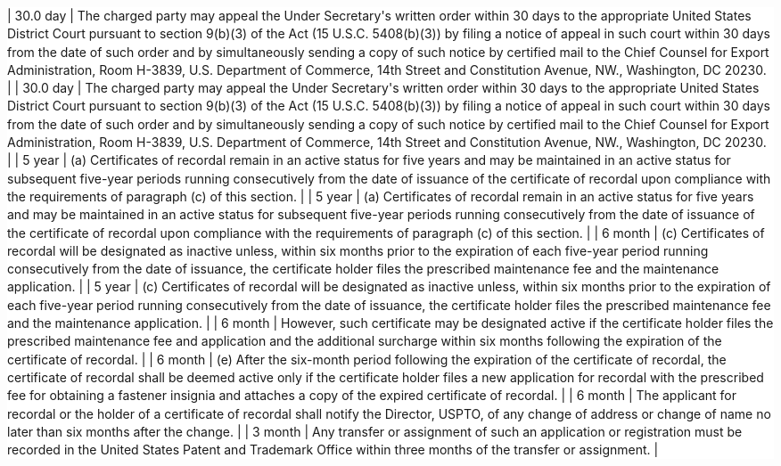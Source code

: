 | 30.0 day   | The charged party may appeal the Under Secretary's written order within 30 days to the appropriate United States District Court pursuant to section 9(b)(3) of the Act (15 U.S.C. 5408(b)(3)) by filing a notice of appeal in such court within 30 days from the date of such order and by simultaneously sending a copy of such notice by certified mail to the Chief Counsel for Export Administration, Room H-3839, U.S. Department of Commerce, 14th Street and Constitution Avenue, NW., Washington, DC 20230.                                          |
| 30.0 day   | The charged party may appeal the Under Secretary's written order within 30 days to the appropriate United States District Court pursuant to section 9(b)(3) of the Act (15 U.S.C. 5408(b)(3)) by filing a notice of appeal in such court within 30 days from the date of such order and by simultaneously sending a copy of such notice by certified mail to the Chief Counsel for Export Administration, Room H-3839, U.S. Department of Commerce, 14th Street and Constitution Avenue, NW., Washington, DC 20230.                                          |
| 5 year     | (a) Certificates of recordal remain in an active status for five years and may be maintained in an active status for subsequent five-year periods running consecutively from the date of issuance of the certificate of recordal upon compliance with the requirements of paragraph (c) of this section.                                                                                                                                                                                                                                                     |
| 5 year     | (a) Certificates of recordal remain in an active status for five years and may be maintained in an active status for subsequent five-year periods running consecutively from the date of issuance of the certificate of recordal upon compliance with the requirements of paragraph (c) of this section.                                                                                                                                                                                                                                                     |
| 6 month    | (c) Certificates of recordal will be designated as inactive unless, within six months prior to the expiration of each five-year period running consecutively from the date of issuance, the certificate holder files the prescribed maintenance fee and the maintenance application.                                                                                                                                                                                                                                                                         |
| 5 year     | (c) Certificates of recordal will be designated as inactive unless, within six months prior to the expiration of each five-year period running consecutively from the date of issuance, the certificate holder files the prescribed maintenance fee and the maintenance application.                                                                                                                                                                                                                                                                         |
| 6 month    | However, such certificate may be designated active if the certificate holder files the prescribed maintenance fee and application and the additional surcharge within six months following the expiration of the certificate of recordal.                                                                                                                                                                                                                                                                                                                    |
| 6 month    | (e) After the six-month period following the expiration of the certificate of recordal, the certificate of recordal shall be deemed active only if the certificate holder files a new application for recordal with the prescribed fee for obtaining a fastener insignia and attaches a copy of the expired certificate of recordal.                                                                                                                                                                                                                         |
| 6 month    | The applicant for recordal or the holder of a certificate of recordal shall notify the Director, USPTO, of any change of address or change of name no later than six months after the change.                                                                                                                                                                                                                                                                                                                                                                |
| 3 month    | Any transfer or assignment of such an application or registration must be recorded in the United States Patent and Trademark Office within three months of the transfer or assignment.                                                                                                                                                                                                                                                                                                                                                                       |